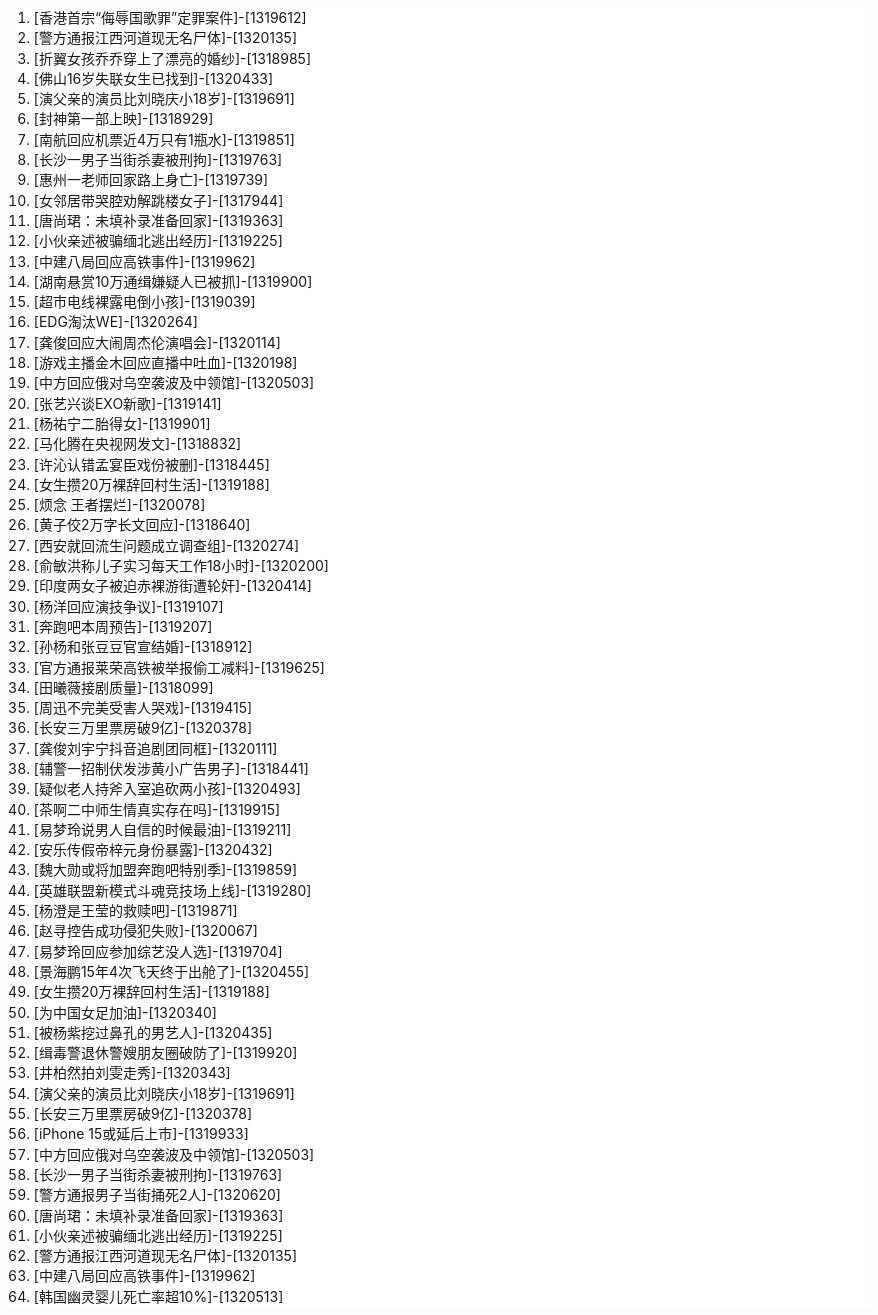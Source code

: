1. [香港首宗“侮辱国歌罪”定罪案件]-[1319612]
1. [警方通报江西河道现无名尸体]-[1320135]
1. [折翼女孩乔乔穿上了漂亮的婚纱]-[1318985]
1. [佛山16岁失联女生已找到]-[1320433]
1. [演父亲的演员比刘晓庆小18岁]-[1319691]
1. [封神第一部上映]-[1318929]
1. [南航回应机票近4万只有1瓶水]-[1319851]
1. [长沙一男子当街杀妻被刑拘]-[1319763]
1. [惠州一老师回家路上身亡]-[1319739]
1. [女邻居带哭腔劝解跳楼女子]-[1317944]
1. [唐尚珺：未填补录准备回家]-[1319363]
1. [小伙亲述被骗缅北逃出经历]-[1319225]
1. [中建八局回应高铁事件]-[1319962]
1. [湖南悬赏10万通缉嫌疑人已被抓]-[1319900]
1. [超市电线裸露电倒小孩]-[1319039]
1. [EDG淘汰WE]-[1320264]
1. [龚俊回应大闹周杰伦演唱会]-[1320114]
1. [游戏主播金木回应直播中吐血]-[1320198]
1. [中方回应俄对乌空袭波及中领馆]-[1320503]
1. [张艺兴谈EXO新歌]-[1319141]
1. [杨祐宁二胎得女]-[1319901]
1. [马化腾在央视网发文]-[1318832]
1. [许沁认错孟宴臣戏份被删]-[1318445]
1. [女生攒20万裸辞回村生活]-[1319188]
1. [烦念 王者摆烂]-[1320078]
1. [黄子佼2万字长文回应]-[1318640]
1. [西安就回流生问题成立调查组]-[1320274]
1. [俞敏洪称儿子实习每天工作18小时]-[1320200]
1. [印度两女子被迫赤裸游街遭轮奸]-[1320414]
1. [杨洋回应演技争议]-[1319107]
1. [奔跑吧本周预告]-[1319207]
1. [孙杨和张豆豆官宣结婚]-[1318912]
1. [官方通报莱荣高铁被举报偷工减料]-[1319625]
1. [田曦薇接剧质量]-[1318099]
1. [周迅不完美受害人哭戏]-[1319415]
1. [长安三万里票房破9亿]-[1320378]
1. [龚俊刘宇宁抖音追剧团同框]-[1320111]
1. [辅警一招制伏发涉黄小广告男子]-[1318441]
1. [疑似老人持斧入室追砍两小孩]-[1320493]
1. [茶啊二中师生情真实存在吗]-[1319915]
1. [易梦玲说男人自信的时候最油]-[1319211]
1. [安乐传假帝梓元身份暴露]-[1320432]
1. [魏大勋或将加盟奔跑吧特别季]-[1319859]
1. [英雄联盟新模式斗魂竞技场上线]-[1319280]
1. [杨澄是王莹的救赎吧]-[1319871]
1. [赵寻控告成功侵犯失败]-[1320067]
1. [易梦玲回应参加综艺没人选]-[1319704]
1. [景海鹏15年4次飞天终于出舱了]-[1320455]
1. [女生攒20万裸辞回村生活]-[1319188]
1. [为中国女足加油]-[1320340]
1. [被杨紫挖过鼻孔的男艺人]-[1320435]
1. [缉毒警退休警嫂朋友圈破防了]-[1319920]
1. [井柏然拍刘雯走秀]-[1320343]
1. [演父亲的演员比刘晓庆小18岁]-[1319691]
1. [长安三万里票房破9亿]-[1320378]
1. [iPhone 15或延后上市]-[1319933]
1. [中方回应俄对乌空袭波及中领馆]-[1320503]
1. [长沙一男子当街杀妻被刑拘]-[1319763]
1. [警方通报男子当街捅死2人]-[1320620]
1. [唐尚珺：未填补录准备回家]-[1319363]
1. [小伙亲述被骗缅北逃出经历]-[1319225]
1. [警方通报江西河道现无名尸体]-[1320135]
1. [中建八局回应高铁事件]-[1319962]
1. [韩国幽灵婴儿死亡率超10%]-[1320513]